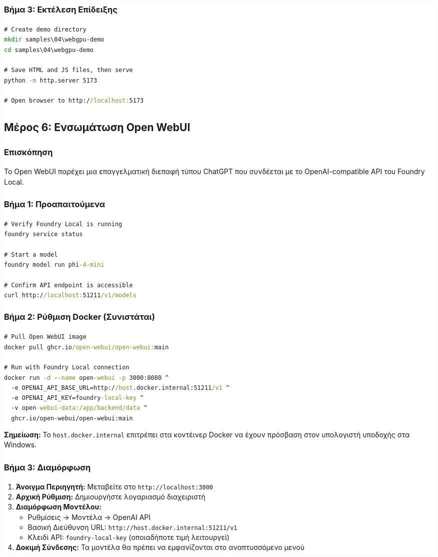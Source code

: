 ### Βήμα 3: Εκτέλεση Επίδειξης

```cmd
# Create demo directory
mkdir samples\04\webgpu-demo
cd samples\04\webgpu-demo

# Save HTML and JS files, then serve
python -m http.server 5173

# Open browser to http://localhost:5173
```

## Μέρος 6: Ενσωμάτωση Open WebUI

### Επισκόπηση

Το Open WebUI παρέχει μια επαγγελματική διεπαφή τύπου ChatGPT που συνδέεται με το OpenAI-compatible API του Foundry Local.

### Βήμα 1: Προαπαιτούμενα

```cmd
# Verify Foundry Local is running
foundry service status

# Start a model
foundry model run phi-4-mini

# Confirm API endpoint is accessible
curl http://localhost:51211/v1/models
```

### Βήμα 2: Ρύθμιση Docker (Συνιστάται)

```cmd
# Pull Open WebUI image
docker pull ghcr.io/open-webui/open-webui:main

# Run with Foundry Local connection
docker run -d --name open-webui -p 3000:8080 ^
  -e OPENAI_API_BASE_URL=http://host.docker.internal:51211/v1 ^
  -e OPENAI_API_KEY=foundry-local-key ^
  -v open-webui-data:/app/backend/data ^
  ghcr.io/open-webui/open-webui:main
```

**Σημείωση:** Το `host.docker.internal` επιτρέπει στα κοντέινερ Docker να έχουν πρόσβαση στον υπολογιστή υποδοχής στα Windows.

### Βήμα 3: Διαμόρφωση

1. **Άνοιγμα Περιηγητή:** Μεταβείτε στο `http://localhost:3000`
2. **Αρχική Ρύθμιση:** Δημιουργήστε λογαριασμό διαχειριστή
3. **Διαμόρφωση Μοντέλου:**
   - Ρυθμίσεις → Μοντέλα → OpenAI API  
   - Βασική Διεύθυνση URL: `http://host.docker.internal:51211/v1`
   - Κλειδί API: `foundry-local-key` (οποιαδήποτε τιμή λειτουργεί)
4. **Δοκιμή Σύνδεσης:** Τα μοντέλα θα πρέπει να εμφανίζονται στο αναπτυσσόμενο μενού
